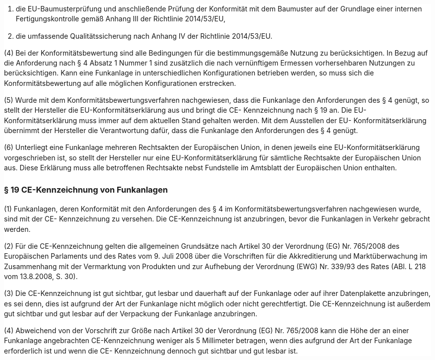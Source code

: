 1.  die EU-Baumusterprüfung und anschließende Prüfung der Konformität mit
    dem Baumuster auf der Grundlage einer internen Fertigungskontrolle
    gemäß Anhang III der Richtlinie 2014/53/EU,


2.  die umfassende Qualitätssicherung nach Anhang IV der Richtlinie
    2014/53/EU.




(4) Bei der Konformitätsbewertung sind alle Bedingungen für die
bestimmungsgemäße Nutzung zu berücksichtigen. In Bezug auf die
Anforderung nach § 4 Absatz 1 Nummer 1 sind zusätzlich die nach
vernünftigem Ermessen vorhersehbaren Nutzungen zu berücksichtigen.
Kann eine Funkanlage in unterschiedlichen Konfigurationen betrieben
werden, so muss sich die Konformitätsbewertung auf alle möglichen
Konfigurationen erstrecken.

(5) Wurde mit dem Konformitätsbewertungsverfahren nachgewiesen, dass
die Funkanlage den Anforderungen des § 4 genügt, so stellt der
Hersteller die
EU-Konformitätserklärung              aus und bringt die CE-
Kennzeichnung nach § 19 an. Die EU-Konformitätserklärung muss immer
auf dem aktuellen Stand gehalten werden. Mit dem Ausstellen der EU-
Konformitätserklärung übernimmt der Hersteller die Verantwortung
dafür, dass die Funkanlage den Anforderungen des § 4 genügt.

(6) Unterliegt eine Funkanlage mehreren Rechtsakten der Europäischen
Union, in denen jeweils eine EU-Konformitätserklärung vorgeschrieben
ist, so stellt der Hersteller nur eine EU-Konformitätserklärung für
sämtliche Rechtsakte der Europäischen Union aus. Diese Erklärung muss
alle betroffenen Rechtsakte nebst Fundstelle im Amtsblatt der
Europäischen Union enthalten.


### § 19 CE-Kennzeichnung von Funkanlagen

(1) Funkanlagen, deren Konformität mit den Anforderungen des § 4 im
Konformitätsbewertungsverfahren nachgewiesen wurde, sind mit der CE-
Kennzeichnung zu versehen. Die CE-Kennzeichnung ist anzubringen, bevor
die Funkanlagen in Verkehr gebracht werden.

(2) Für die CE-Kennzeichnung gelten die allgemeinen Grundsätze nach
Artikel 30 der Verordnung (EG) Nr. 765/2008 des Europäischen
Parlaments und des Rates vom 9. Juli 2008 über die Vorschriften für
die Akkreditierung und Marktüberwachung im Zusammenhang mit der
Vermarktung von Produkten und zur Aufhebung der Verordnung (EWG) Nr.
339/93 des Rates (ABl. L 218 vom 13.8.2008, S. 30).

(3) Die CE-Kennzeichnung ist gut sichtbar, gut lesbar und dauerhaft
auf der Funkanlage oder auf ihrer Datenplakette anzubringen, es sei
denn, dies ist aufgrund der Art der Funkanlage nicht möglich oder
nicht gerechtfertigt. Die CE-Kennzeichnung ist außerdem gut sichtbar
und gut lesbar auf der Verpackung der Funkanlage anzubringen.

(4) Abweichend von der Vorschrift zur Größe nach Artikel 30 der
Verordnung (EG) Nr. 765/2008 kann die Höhe der an einer Funkanlage
angebrachten CE-Kennzeichnung weniger als 5 Millimeter betragen, wenn
dies aufgrund der Art der Funkanlage erforderlich ist und wenn die CE-
Kennzeichnung dennoch gut sichtbar und gut lesbar ist.
